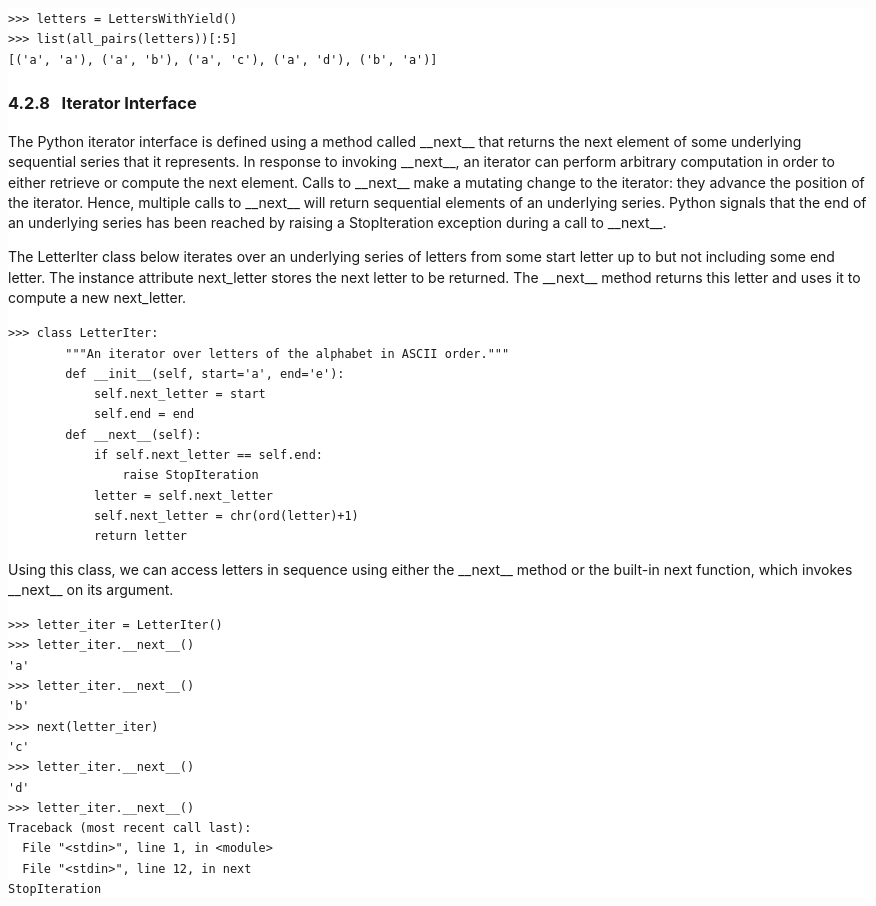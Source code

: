 ```
>>> letters = LettersWithYield()
>>> list(all_pairs(letters))[:5]
[('a', 'a'), ('a', 'b'), ('a', 'c'), ('a', 'd'), ('b', 'a')]

```

### 4.2.8   Iterator Interface

The Python iterator interface is defined using a method called \_\_next\_\_ that returns the next element of some underlying sequential series that it represents. In response to invoking \_\_next\_\_, an iterator can perform arbitrary computation in order to either retrieve or compute the next element. Calls to \_\_next\_\_ make a mutating change to the iterator: they advance the position of the iterator. Hence, multiple calls to \_\_next\_\_ will return sequential elements of an underlying series. Python signals that the end of an underlying series has been reached by raising a StopIteration exception during a call to \_\_next\_\_.

The LetterIter class below iterates over an underlying series of letters from some start letter up to but not including some end letter. The instance attribute next\_letter stores the next letter to be returned. The \_\_next\_\_ method returns this letter and uses it to compute a new next\_letter.

```
>>> class LetterIter:
        """An iterator over letters of the alphabet in ASCII order."""
        def __init__(self, start='a', end='e'):
            self.next_letter = start
            self.end = end
        def __next__(self):
            if self.next_letter == self.end:
                raise StopIteration
            letter = self.next_letter
            self.next_letter = chr(ord(letter)+1)
            return letter

```

Using this class, we can access letters in sequence using either the \_\_next\_\_ method or the built-in next function, which invokes \_\_next\_\_ on its argument.

```
>>> letter_iter = LetterIter()
>>> letter_iter.__next__()
'a'
>>> letter_iter.__next__()
'b'
>>> next(letter_iter)
'c'
>>> letter_iter.__next__()
'd'
>>> letter_iter.__next__()
Traceback (most recent call last):
  File "<stdin>", line 1, in <module>
  File "<stdin>", line 12, in next
StopIteration

```
